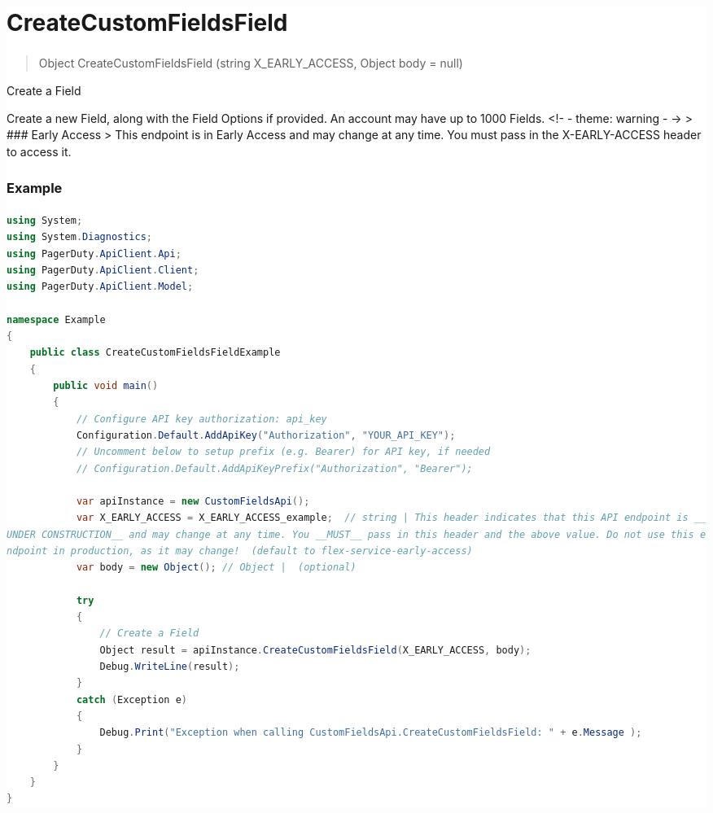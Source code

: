 <a name="createcustomfieldsfield"></a>
# **CreateCustomFieldsField**
> Object CreateCustomFieldsField (string X_EARLY_ACCESS, Object body = null)

Create a Field

Create a new Field, along with the Field Options if provided. An account may have up to 1000 Fields.  <!- - theme: warning - -> > ### Early Access > This endpoint is in Early Access and may change at any time. You must pass in the X-EARLY-ACCESS header to access it. 

### Example
```csharp
using System;
using System.Diagnostics;
using PagerDuty.ApiClient.Api;
using PagerDuty.ApiClient.Client;
using PagerDuty.ApiClient.Model;

namespace Example
{
    public class CreateCustomFieldsFieldExample
    {
        public void main()
        {
            // Configure API key authorization: api_key
            Configuration.Default.AddApiKey("Authorization", "YOUR_API_KEY");
            // Uncomment below to setup prefix (e.g. Bearer) for API key, if needed
            // Configuration.Default.AddApiKeyPrefix("Authorization", "Bearer");

            var apiInstance = new CustomFieldsApi();
            var X_EARLY_ACCESS = X_EARLY_ACCESS_example;  // string | This header indicates that this API endpoint is __UNDER CONSTRUCTION__ and may change at any time. You __MUST__ pass in this header and the above value. Do not use this endpoint in production, as it may change!  (default to flex-service-early-access)
            var body = new Object(); // Object |  (optional) 

            try
            {
                // Create a Field
                Object result = apiInstance.CreateCustomFieldsField(X_EARLY_ACCESS, body);
                Debug.WriteLine(result);
            }
            catch (Exception e)
            {
                Debug.Print("Exception when calling CustomFieldsApi.CreateCustomFieldsField: " + e.Message );
            }
        }
    }
}
```
